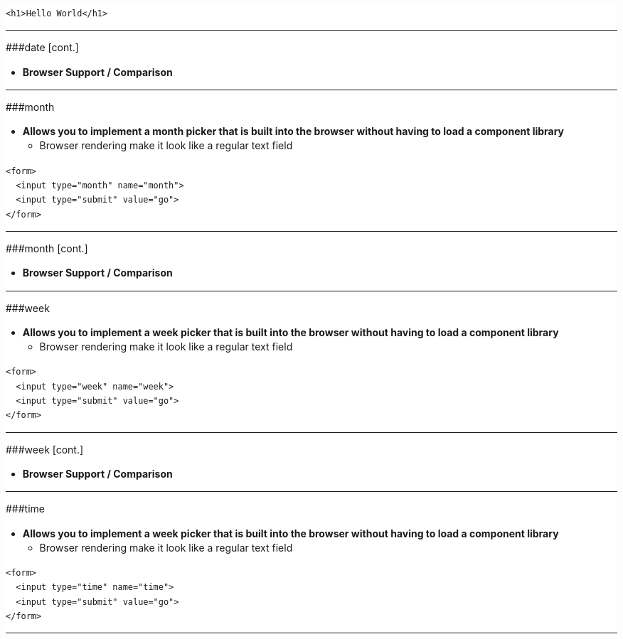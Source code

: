 ```<h1>Hello World</h1>```

---

###date [cont.]

- **Browser Support / Comparison**

---

###month

- **Allows you to implement a month picker that is built into the browser without having to load a component library**
	- Browser rendering make it look like a regular text field

>
	<form>
	  <input type="month" name="month">
	  <input type="submit" value="go">
	</form>

---

###month [cont.]

- **Browser Support / Comparison**

---

###week

- **Allows you to implement a week picker that is built
into the browser without having to load a component library**
	- Browser rendering make it look like a regular text field

>
	<form>
	  <input type="week" name="week">
	  <input type="submit" value="go">
	</form>

---

###week [cont.]

- **Browser Support / Comparison**

---

###time

- **Allows you to implement a week picker that is built
into the browser without having to load a component library**
	- Browser rendering make it look like a regular text field

>
	<form>
	  <input type="time" name="time">
	  <input type="submit" value="go">
	</form>

---

```